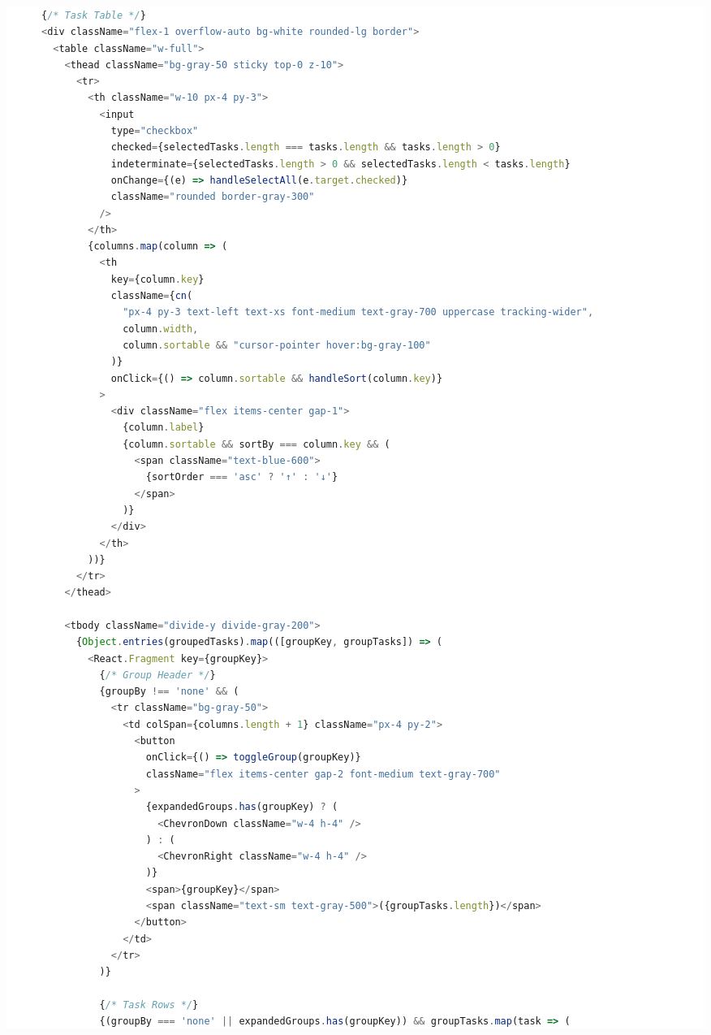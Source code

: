 ```javascript
      {/* Task Table */}
      <div className="flex-1 overflow-auto bg-white rounded-lg border">
        <table className="w-full">
          <thead className="bg-gray-50 sticky top-0 z-10">
            <tr>
              <th className="w-10 px-4 py-3">
                <input
                  type="checkbox"
                  checked={selectedTasks.length === tasks.length && tasks.length > 0}
                  indeterminate={selectedTasks.length > 0 && selectedTasks.length < tasks.length}
                  onChange={(e) => handleSelectAll(e.target.checked)}
                  className="rounded border-gray-300"
                />
              </th>
              {columns.map(column => (
                <th
                  key={column.key}
                  className={cn(
                    "px-4 py-3 text-left text-xs font-medium text-gray-700 uppercase tracking-wider",
                    column.width,
                    column.sortable && "cursor-pointer hover:bg-gray-100"
                  )}
                  onClick={() => column.sortable && handleSort(column.key)}
                >
                  <div className="flex items-center gap-1">
                    {column.label}
                    {column.sortable && sortBy === column.key && (
                      <span className="text-blue-600">
                        {sortOrder === 'asc' ? '↑' : '↓'}
                      </span>
                    )}
                  </div>
                </th>
              ))}
            </tr>
          </thead>

          <tbody className="divide-y divide-gray-200">
            {Object.entries(groupedTasks).map(([groupKey, groupTasks]) => (
              <React.Fragment key={groupKey}>
                {/* Group Header */}
                {groupBy !== 'none' && (
                  <tr className="bg-gray-50">
                    <td colSpan={columns.length + 1} className="px-4 py-2">
                      <button
                        onClick={() => toggleGroup(groupKey)}
                        className="flex items-center gap-2 font-medium text-gray-700"
                      >
                        {expandedGroups.has(groupKey) ? (
                          <ChevronDown className="w-4 h-4" />
                        ) : (
                          <ChevronRight className="w-4 h-4" />
                        )}
                        <span>{groupKey}</span>
                        <span className="text-sm text-gray-500">({groupTasks.length})</span>
                      </button>
                    </td>
                  </tr>
                )}

                {/* Task Rows */}
                {(groupBy === 'none' || expandedGroups.has(groupKey)) && groupTasks.map(task => (
```